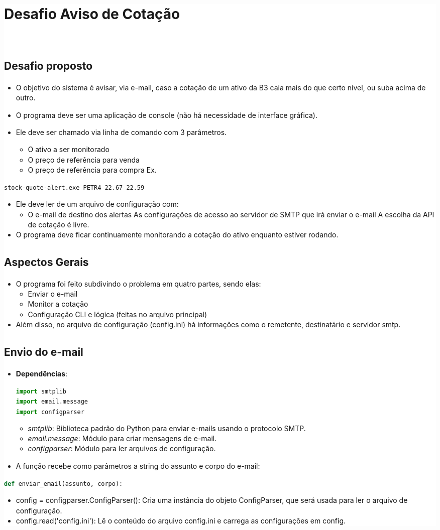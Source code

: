 # Desafio Aviso de Cotação

<br>

## Desafio proposto

- O objetivo do sistema é avisar, via e-mail, caso a cotação de um ativo da B3 caia mais do que certo nível, ou suba acima de outro.

- O programa deve ser uma aplicação de console (não há necessidade de interface gráfica).

- Ele deve ser chamado via linha de comando com 3 parâmetros.

    - O ativo a ser monitorado
    - O preço de referência para venda
    - O preço de referência para compra
    Ex.

```cmd
stock-quote-alert.exe PETR4 22.67 22.59
```

- Ele deve ler de um arquivo de configuração com:
    - O e-mail de destino dos alertas
As configurações de acesso ao servidor de SMTP que irá enviar o e-mail
A escolha da API de cotação é livre.
- O programa deve ficar continuamente monitorando a cotação do ativo enquanto estiver rodando.

## Aspectos Gerais

- O programa foi feito subdivindo o problema em quatro partes, sendo elas:
    - Enviar o e-mail
    - Monitor a cotação
    - Configuração CLI e lógica (feitas no arquivo principal)
- Além disso, no arquivo de configuração ([config.ini](./config.ini)) há informações como o remetente, destinatário e servidor smtp.

## Envio do e-mail

- **Dependências**:
    ```python
    import smtplib
    import email.message
    import configparser
    ```
    - *smtplib*: Biblioteca padrão do Python para enviar e-mails usando o protocolo SMTP.
    - *email.message*: Módulo para criar mensagens de e-mail.
    - *configparser*: Módulo para ler arquivos de configuração.

- A função recebe como parâmetros a string do assunto e corpo do e-mail:

```python
def enviar_email(assunto, corpo):
```
- config = configparser.ConfigParser(): Cria uma instância do objeto ConfigParser, que será usada para ler o arquivo de configuração.
- config.read('config.ini'): Lê o conteúdo do arquivo config.ini e carrega as configurações em config.
